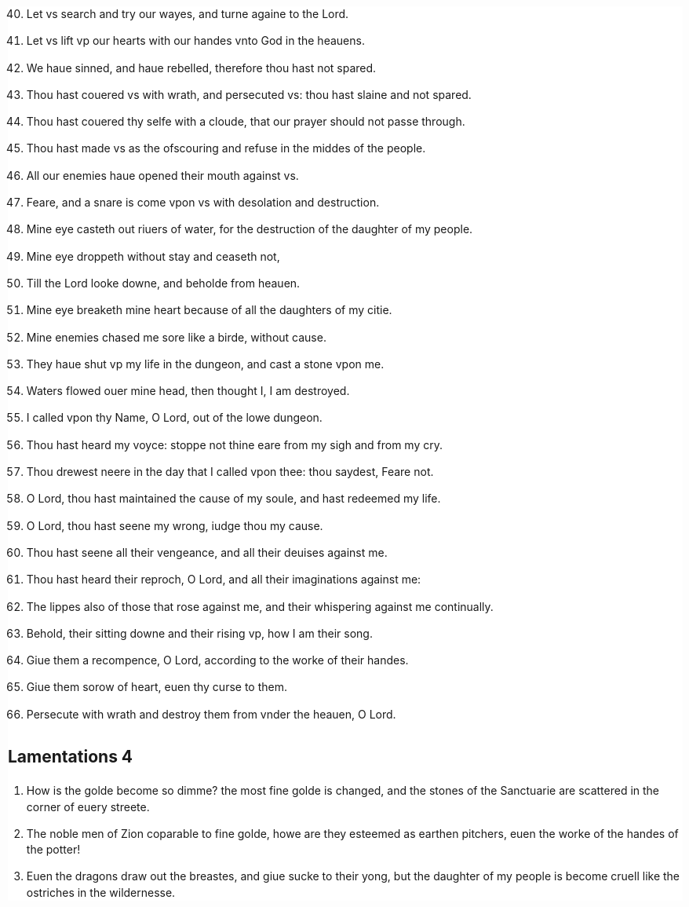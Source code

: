 40. Let vs search and try our wayes, and turne againe to the Lord.

41. Let vs lift vp our hearts with our handes vnto God in the heauens.

42. We haue sinned, and haue rebelled, therefore thou hast not spared.

43. Thou hast couered vs with wrath, and persecuted vs: thou hast slaine and not spared.

44. Thou hast couered thy selfe with a cloude, that our prayer should not passe through.

45. Thou hast made vs as the ofscouring and refuse in the middes of the people.

46. All our enemies haue opened their mouth against vs.

47. Feare, and a snare is come vpon vs with desolation and destruction.

48. Mine eye casteth out riuers of water, for the destruction of the daughter of my people.

49. Mine eye droppeth without stay and ceaseth not,

50. Till the Lord looke downe, and beholde from heauen.

51. Mine eye breaketh mine heart because of all the daughters of my citie.

52. Mine enemies chased me sore like a birde, without cause.

53. They haue shut vp my life in the dungeon, and cast a stone vpon me.

54. Waters flowed ouer mine head, then thought I, I am destroyed.

55. I called vpon thy Name, O Lord, out of the lowe dungeon.

56. Thou hast heard my voyce: stoppe not thine eare from my sigh and from my cry.

57. Thou drewest neere in the day that I called vpon thee: thou saydest, Feare not.

58. O Lord, thou hast maintained the cause of my soule, and hast redeemed my life.

59. O Lord, thou hast seene my wrong, iudge thou my cause.

60. Thou hast seene all their vengeance, and all their deuises against me.

61. Thou hast heard their reproch, O Lord, and all their imaginations against me:

62. The lippes also of those that rose against me, and their whispering against me continually.

63. Behold, their sitting downe and their rising vp, how I am their song.

64. Giue them a recompence, O Lord, according to the worke of their handes.

65. Giue them sorow of heart, euen thy curse to them.

66. Persecute with wrath and destroy them from vnder the heauen, O Lord.  

## Lamentations 4

1. How is the golde become so dimme? the most fine golde is changed, and the stones of the Sanctuarie are scattered in the corner of euery streete.

2. The noble men of Zion coparable to fine golde, howe are they esteemed as earthen pitchers, euen the worke of the handes of the potter!

3. Euen the dragons draw out the breastes, and giue sucke to their yong, but the daughter of my people is become cruell like the ostriches in the wildernesse.
